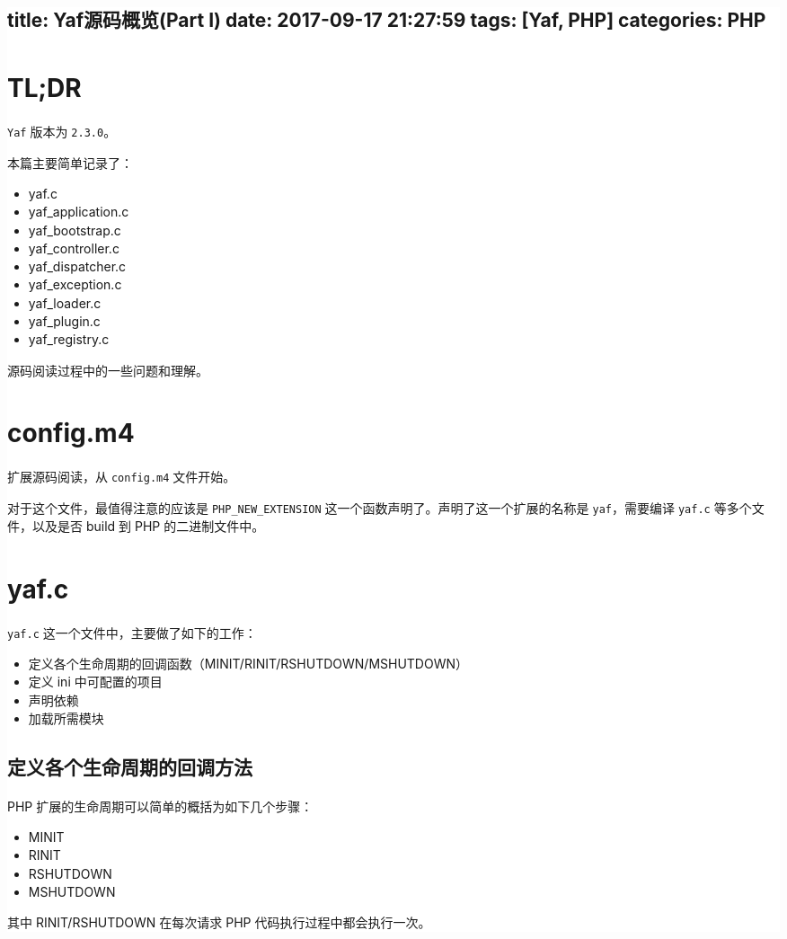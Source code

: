 title: Yaf源码概览(Part I)
date: 2017-09-17 21:27:59
tags: [Yaf, PHP]
categories: PHP
---

# TL;DR

`Yaf` 版本为 `2.3.0`。

本篇主要简单记录了：

+ yaf.c
+ yaf_application.c
+ yaf_bootstrap.c
+ yaf_controller.c
+ yaf_dispatcher.c
+ yaf_exception.c
+ yaf_loader.c
+ yaf_plugin.c
+ yaf_registry.c

源码阅读过程中的一些问题和理解。



# config.m4

扩展源码阅读，从 `config.m4` 文件开始。

对于这个文件，最值得注意的应该是 `PHP_NEW_EXTENSION` 这一个函数声明了。声明了这一个扩展的名称是 `yaf`，需要编译 `yaf.c` 等多个文件，以及是否 build 到 PHP 的二进制文件中。

# yaf.c

`yaf.c` 这一个文件中，主要做了如下的工作：

+ 定义各个生命周期的回调函数（MINIT/RINIT/RSHUTDOWN/MSHUTDOWN）
+ 定义 ini 中可配置的项目
+ 声明依赖
+ 加载所需模块

## 定义各个生命周期的回调方法

PHP 扩展的生命周期可以简单的概括为如下几个步骤：

+ MINIT 
+ RINIT
+ RSHUTDOWN
+ MSHUTDOWN

其中 RINIT/RSHUTDOWN 在每次请求 PHP 代码执行过程中都会执行一次。

